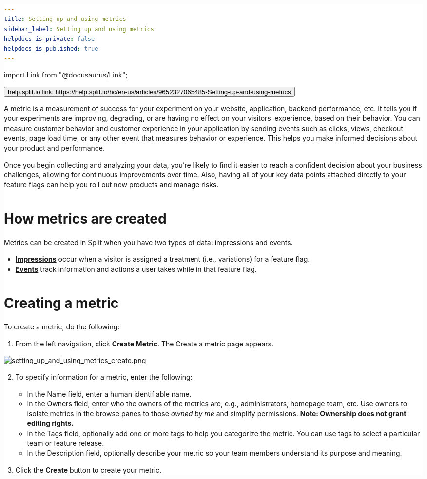 ```yaml
---
title: Setting up and using metrics
sidebar_label: Setting up and using metrics
helpdocs_is_private: false
helpdocs_is_published: true
---
```


import Link from "@docusaurus/Link";

<p>
  <button style={{borderRadius:'8px', border:'1px', fontFamily:'Courier New', fontWeight:'800', textAlign:'left'}}> help.split.io link: https://help.split.io/hc/en-us/articles/9652327065485-Setting-up-and-using-metrics </button>
</p>

A metric is a measurement of success for your experiment on your website, application, backend performance, etc. It tells you if your experiments are improving, degrading, or are having no effect on your visitors’ experience, based on their behavior. You can measure customer behavior and customer experience in your application by sending events such as clicks, views, checkout events, page load time, or any other event that measures behavior or experience. This helps you make informed decisions about your product and performance. 

Once you begin collecting and analyzing your data, you’re likely to find it easier to reach a confident decision about your business challenges, allowing for continuous improvements over time. Also, having all of your key data points attached directly to your feature flags can help you roll out new products and manage risks. 

# How metrics are created

Metrics can be created in Split when you have two types of data: impressions and events. 

* **[Impressions](https://help.split.io/hc/en-us/articles/360020585192-Impressions)** occur when a visitor is assigned a treatment (i.e., variations) for a feature flag.
* **[Events](https://help.split.io/hc/en-us/articles/360020585772-Events)** track information and actions a user takes while in that feature flag.

# Creating a metric

To create a metric, do the following:

1. From the left navigation, click **Create Metric**. The Create a metric page appears.

  <img src="https://help.split.io/hc/article_attachments/30833216435725" alt="setting_up_and_using_metrics_create.png" />

2. To specify information for a metric, enter the following:

    * In the Name field, enter a human identifiable name.
    * In the Owners field, enter who the owners of the metrics are, e.g., administrators, homepage team, etc. Use owners to isolate metrics in the browse panes to those _owned by me_ and simplify [permissions](https://help.split.io/hc/en-us/articles/360020579052-Permissions). **Note: Ownership does not grant editing rights.**
    * In the Tags field, optionally add one or more [tags](https://help.split.io/hc/en-us/articles/360020839151) to help you categorize the metric. You can use tags to select a particular team or feature release. 
    * In the Description field, optionally describe your metric so your team members understand its purpose and meaning.
3. Click the **Create** button to create your metric.
